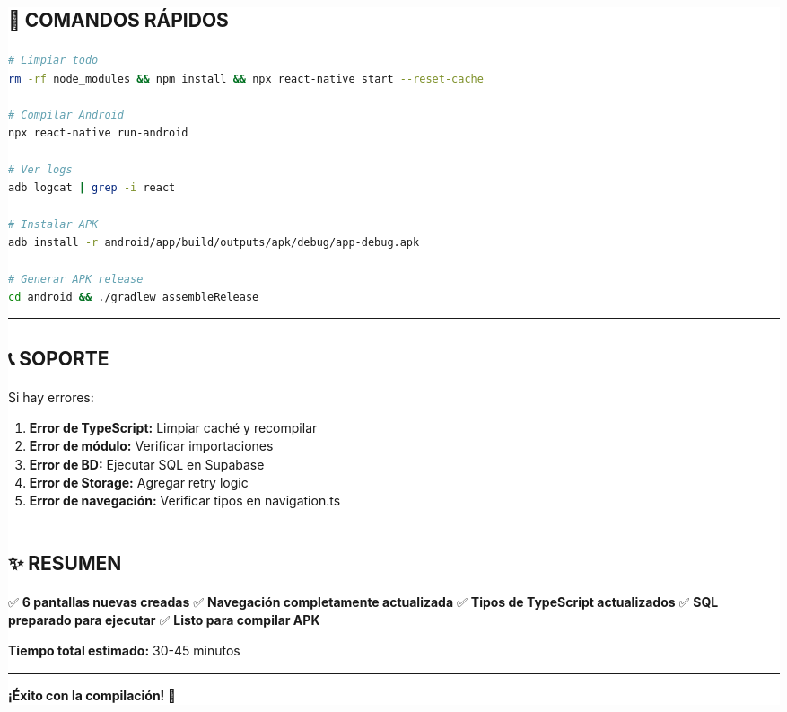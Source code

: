 
## 🚀 COMANDOS RÁPIDOS

```bash
# Limpiar todo
rm -rf node_modules && npm install && npx react-native start --reset-cache

# Compilar Android
npx react-native run-android

# Ver logs
adb logcat | grep -i react

# Instalar APK
adb install -r android/app/build/outputs/apk/debug/app-debug.apk

# Generar APK release
cd android && ./gradlew assembleRelease
```

---

## 📞 SOPORTE

Si hay errores:

1. **Error de TypeScript:** Limpiar caché y recompilar
2. **Error de módulo:** Verificar importaciones
3. **Error de BD:** Ejecutar SQL en Supabase
4. **Error de Storage:** Agregar retry logic
5. **Error de navegación:** Verificar tipos en navigation.ts

---

## ✨ RESUMEN

✅ **6 pantallas nuevas creadas**
✅ **Navegación completamente actualizada**
✅ **Tipos de TypeScript actualizados**
✅ **SQL preparado para ejecutar**
✅ **Listo para compilar APK**

**Tiempo total estimado:** 30-45 minutos

---

**¡Éxito con la compilación! 🚀**
